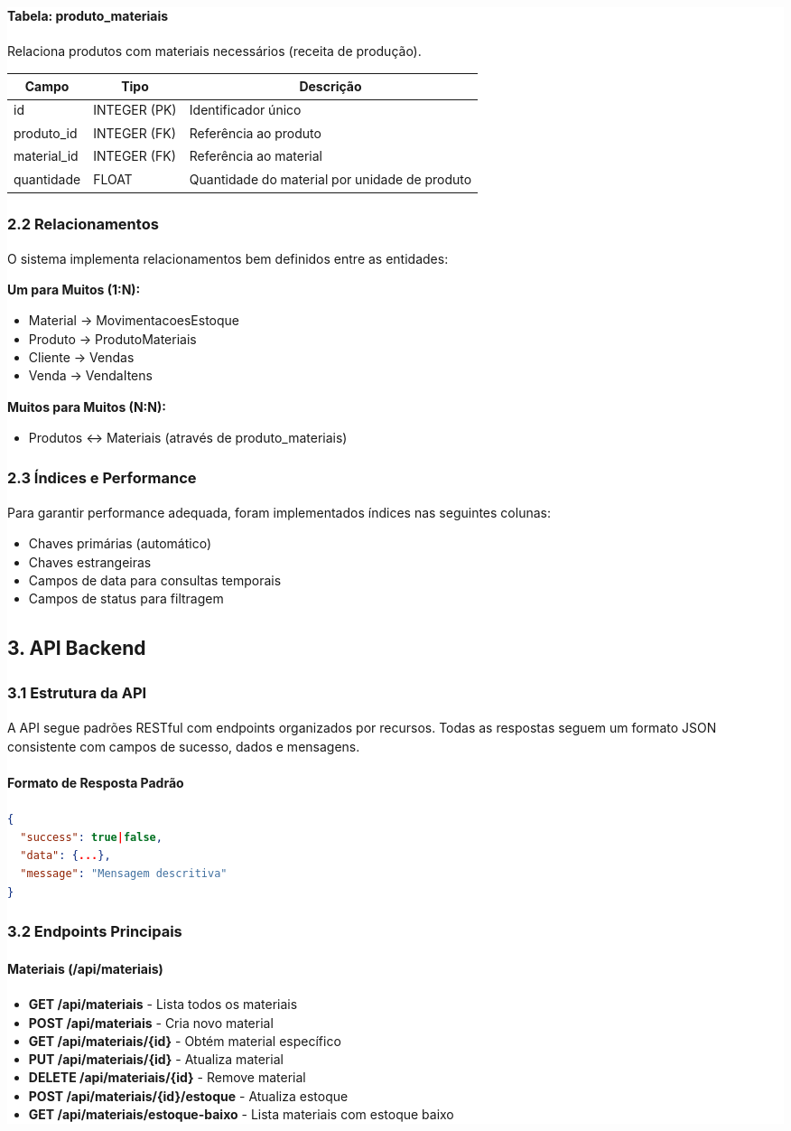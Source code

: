 #### Tabela: produto_materiais
Relaciona produtos com materiais necessários (receita de produção).

| Campo | Tipo | Descrição |
|-------|------|-----------|
| id | INTEGER (PK) | Identificador único |
| produto_id | INTEGER (FK) | Referência ao produto |
| material_id | INTEGER (FK) | Referência ao material |
| quantidade | FLOAT | Quantidade do material por unidade de produto |

### 2.2 Relacionamentos

O sistema implementa relacionamentos bem definidos entre as entidades:

**Um para Muitos (1:N):**
- Material → MovimentacoesEstoque
- Produto → ProdutoMateriais
- Cliente → Vendas
- Venda → VendaItens

**Muitos para Muitos (N:N):**
- Produtos ↔ Materiais (através de produto_materiais)

### 2.3 Índices e Performance

Para garantir performance adequada, foram implementados índices nas seguintes colunas:
- Chaves primárias (automático)
- Chaves estrangeiras
- Campos de data para consultas temporais
- Campos de status para filtragem

## 3. API Backend

### 3.1 Estrutura da API

A API segue padrões RESTful com endpoints organizados por recursos. Todas as respostas seguem um formato JSON consistente com campos de sucesso, dados e mensagens.

#### Formato de Resposta Padrão
```json
{
  "success": true|false,
  "data": {...},
  "message": "Mensagem descritiva"
}
```

### 3.2 Endpoints Principais

#### Materiais (/api/materiais)
- **GET /api/materiais** - Lista todos os materiais
- **POST /api/materiais** - Cria novo material
- **GET /api/materiais/{id}** - Obtém material específico
- **PUT /api/materiais/{id}** - Atualiza material
- **DELETE /api/materiais/{id}** - Remove material
- **POST /api/materiais/{id}/estoque** - Atualiza estoque
- **GET /api/materiais/estoque-baixo** - Lista materiais com estoque baixo
